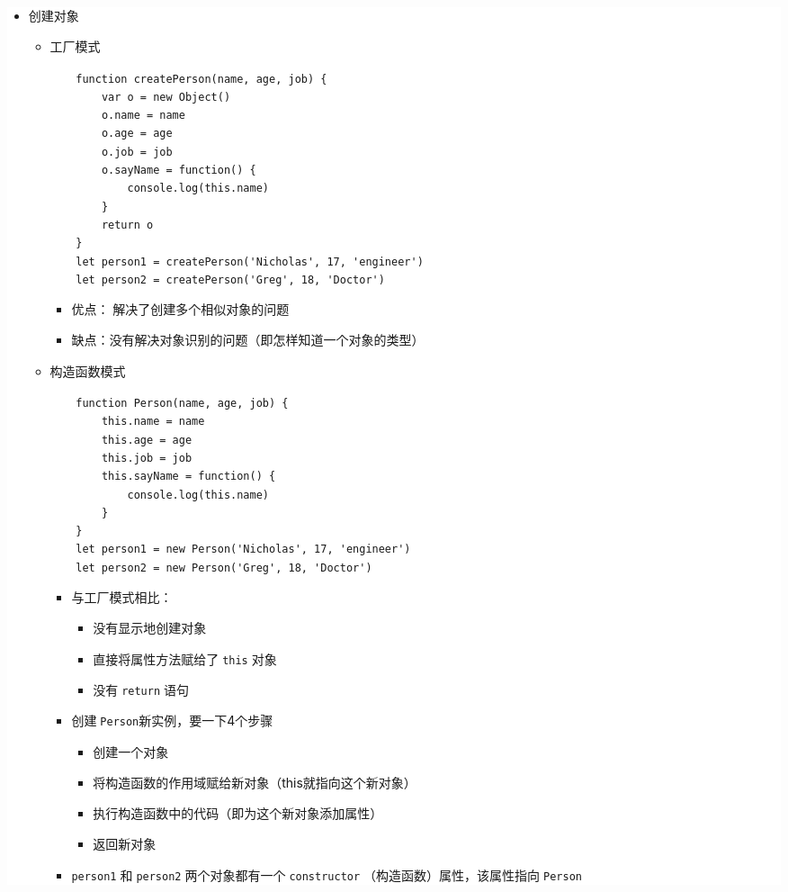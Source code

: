 - 创建对象

    - 工厂模式

        ```
            function createPerson(name, age, job) {
                var o = new Object()
                o.name = name
                o.age = age
                o.job = job
                o.sayName = function() {
                    console.log(this.name)
                }
                return o
            }
            let person1 = createPerson('Nicholas', 17, 'engineer')
            let person2 = createPerson('Greg', 18, 'Doctor')
        ```

        - 优点： 解决了创建多个相似对象的问题

        - 缺点：没有解决对象识别的问题（即怎样知道一个对象的类型）

        
    - 构造函数模式
    
        ```
            function Person(name, age, job) {
                this.name = name
                this.age = age
                this.job = job
                this.sayName = function() {
                    console.log(this.name)
                }
            }
            let person1 = new Person('Nicholas', 17, 'engineer')
            let person2 = new Person('Greg', 18, 'Doctor')
        ```

        - 与工厂模式相比：

            - 没有显示地创建对象

            - 直接将属性方法赋给了 ``this`` 对象

            - 没有 ``return`` 语句
       
        - 创建 ``Person``新实例，要一下4个步骤

            - 创建一个对象

            - 将构造函数的作用域赋给新对象（this就指向这个新对象）

            - 执行构造函数中的代码（即为这个新对象添加属性）

            - 返回新对象

        - ``person1`` 和 ``person2`` 两个对象都有一个 ``constructor`` （构造函数）属性，该属性指向 ``Person`` 
